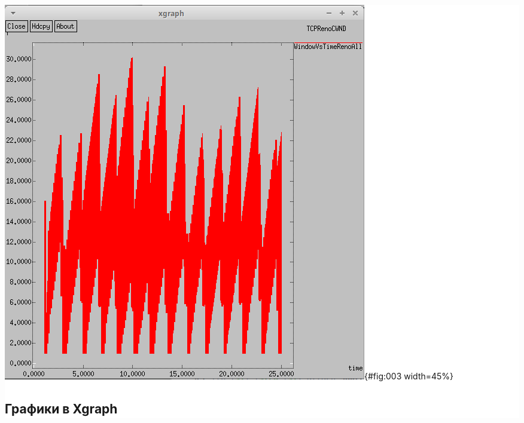 ![Изменение размера окна TCP на всех источника при N=25. Xgraph](image/2.png){#fig:003 width=45%}

## Графики в Xgraph
